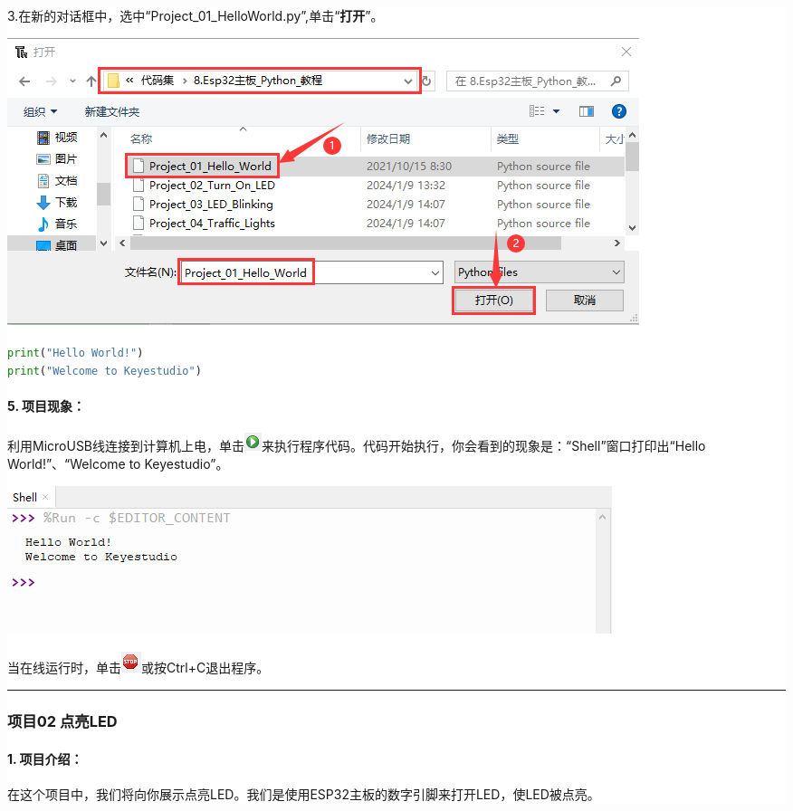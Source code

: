 3.在新的对话框中，选中“Project_01_HelloWorld.py”,单击“**打开**”。

![Img](./media/51.png)


```Python
print("Hello World!")
print("Welcome to Keyestudio")
```

#### 5. 项目现象：
 
利用MicroUSB线连接到计算机上电，单击![Img](./media/52.png)来执行程序代码。代码开始执行，你会看到的现象是：“Shell”窗口打印出“Hello World!”、“Welcome to Keyestudio”。

![Img](./media/53.png)

当在线运行时，单击![Img](./media/54.png)或按Ctrl+C退出程序。

---

### 项目02 点亮LED

#### 1. 项目介绍：

在这个项目中，我们将向你展示点亮LED。我们是使用ESP32主板的数字引脚来打开LED，使LED被点亮。
